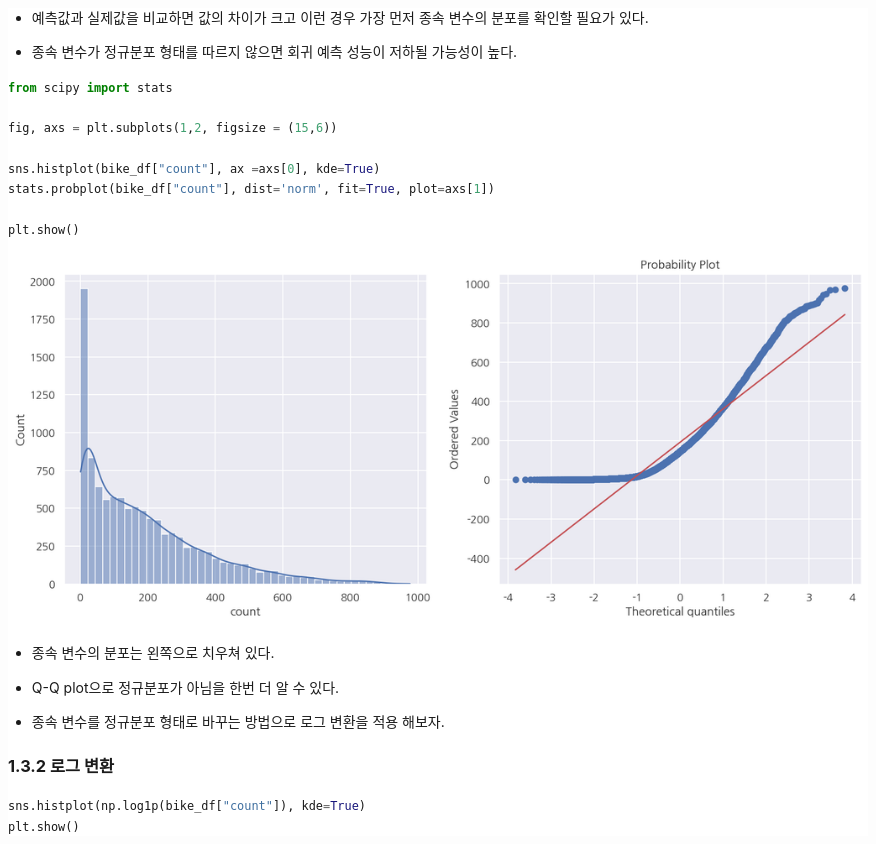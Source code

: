 - 예측값과 실제값을 비교하면 값의 차이가 크고 이런 경우 가장 먼저 종속 변수의 분포를 확인할 필요가 있다.


- 종속 변수가 정규분포 형태를 따르지 않으면 회귀 예측 성능이 저하될 가능성이 높다.


```python
from scipy import stats

fig, axs = plt.subplots(1,2, figsize = (15,6))

sns.histplot(bike_df["count"], ax =axs[0], kde=True)
stats.probplot(bike_df["count"], dist='norm', fit=True, plot=axs[1])

plt.show()
```


    
![png](../../assets/images/post_images/2021-06-17-10/output_21_0.png)
    


- 종속 변수의 분포는 왼쪽으로 치우쳐 있다.


- Q-Q plot으로 정규분포가 아님을 한번 더 알 수 있다.


- 종속 변수를 정규분포 형태로 바꾸는 방법으로 로그 변환을 적용 해보자.

### 1.3.2 로그 변환


```python
sns.histplot(np.log1p(bike_df["count"]), kde=True)
plt.show()
```


    